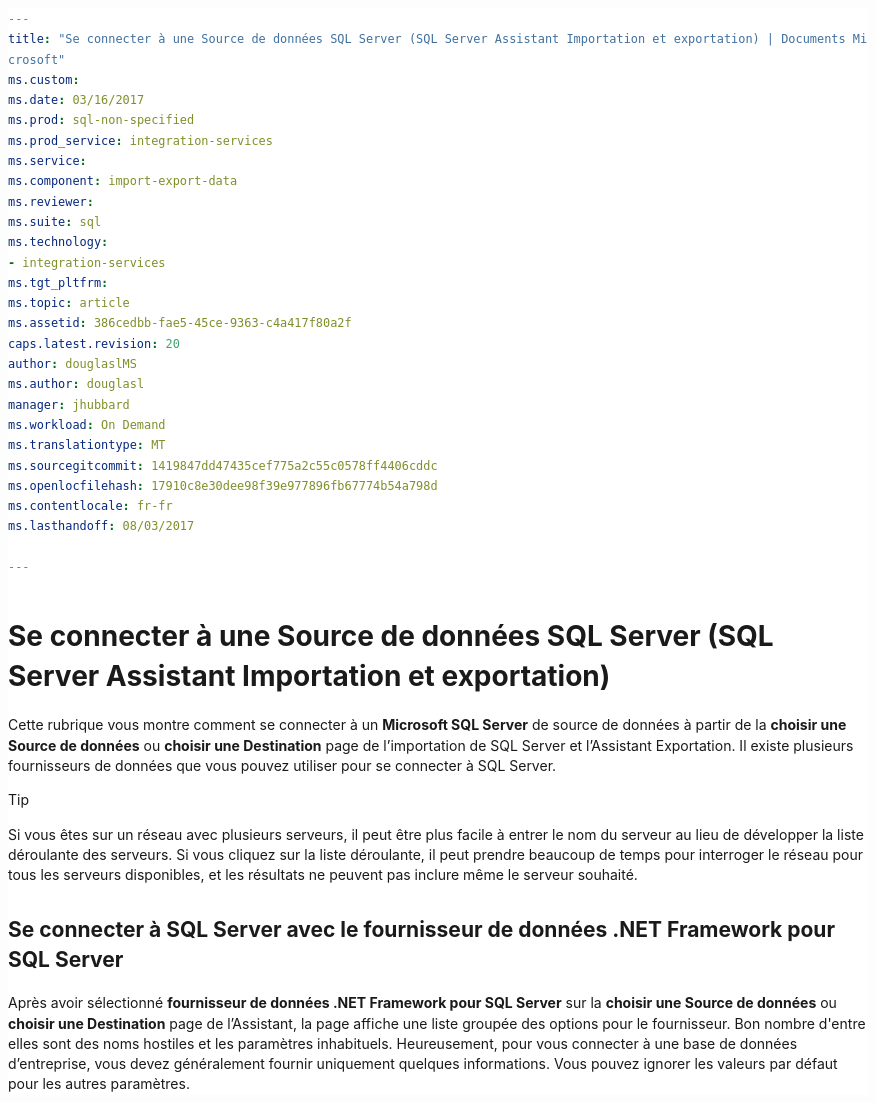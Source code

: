 ```yaml
---
title: "Se connecter à une Source de données SQL Server (SQL Server Assistant Importation et exportation) | Documents Microsoft"
ms.custom: 
ms.date: 03/16/2017
ms.prod: sql-non-specified
ms.prod_service: integration-services
ms.service: 
ms.component: import-export-data
ms.reviewer: 
ms.suite: sql
ms.technology:
- integration-services
ms.tgt_pltfrm: 
ms.topic: article
ms.assetid: 386cedbb-fae5-45ce-9363-c4a417f80a2f
caps.latest.revision: 20
author: douglaslMS
ms.author: douglasl
manager: jhubbard
ms.workload: On Demand
ms.translationtype: MT
ms.sourcegitcommit: 1419847dd47435cef775a2c55c0578ff4406cddc
ms.openlocfilehash: 17910c8e30dee98f39e977896fb67774b54a798d
ms.contentlocale: fr-fr
ms.lasthandoff: 08/03/2017

---
```

# <a name="connect-to-a-sql-server-data-source-sql-server-import-and-export-wizard"></a>Se connecter à une Source de données SQL Server (SQL Server Assistant Importation et exportation)
Cette rubrique vous montre comment se connecter à un **Microsoft SQL Server** de source de données à partir de la **choisir une Source de données** ou **choisir une Destination** page de l’importation de SQL Server et l’Assistant Exportation. Il existe plusieurs fournisseurs de données que vous pouvez utiliser pour se connecter à SQL Server.

> [!TIP]
> Si vous êtes sur un réseau avec plusieurs serveurs, il peut être plus facile à entrer le nom du serveur au lieu de développer la liste déroulante des serveurs. Si vous cliquez sur la liste déroulante, il peut prendre beaucoup de temps pour interroger le réseau pour tous les serveurs disponibles, et les résultats ne peuvent pas inclure même le serveur souhaité.

## <a name="connect-to-sql-server-with-the-net-framework-data-provider-for-sql-server"></a>Se connecter à SQL Server avec le fournisseur de données .NET Framework pour SQL Server 
Après avoir sélectionné **fournisseur de données .NET Framework pour SQL Server** sur la **choisir une Source de données** ou **choisir une Destination** page de l’Assistant, la page affiche une liste groupée des options pour le fournisseur. Bon nombre d'entre elles sont des noms hostiles et les paramètres inhabituels. Heureusement, pour vous connecter à une base de données d’entreprise, vous devez généralement fournir uniquement quelques informations. Vous pouvez ignorer les valeurs par défaut pour les autres paramètres.

